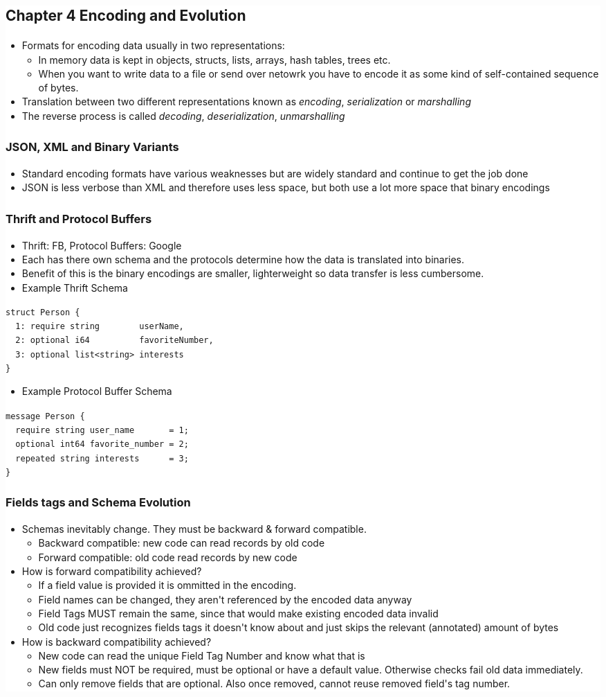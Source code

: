 ## Chapter 4 Encoding and Evolution
* Formats for encoding data usually in two representations:
  * In memory data is kept in objects, structs, lists, arrays, hash tables, trees etc. 
  * When you want to write data to a file or send over netowrk you have to encode 
    it as some kind of self-contained sequence of bytes.
* Translation between two different representations known as _encoding_, _serialization_ or _marshalling_
* The reverse process is called _decoding_, _deserialization_, _unmarshalling_

### JSON, XML and Binary Variants 
* Standard encoding formats have various weaknesses but are widely standard and continue to get the job done
* JSON is less verbose than XML and therefore uses less space, but both use a lot more space that binary encodings

### Thrift and Protocol Buffers
* Thrift: FB, Protocol Buffers: Google 
* Each has there own schema and the protocols determine how the data is translated into binaries. 
* Benefit of this is the binary encodings are smaller, lighterweight so data transfer is less cumbersome. 
* Example Thrift Schema
```
struct Person {
  1: require string        userName,
  2: optional i64          favoriteNumber, 
  3: optional list<string> interests
}
```

* Example Protocol Buffer Schema
```
message Person {
  require string user_name       = 1;
  optional int64 favorite_number = 2;
  repeated string interests      = 3;
}
```

### Fields tags and Schema Evolution
* Schemas inevitably change. They must be backward & forward compatible. 
  * Backward compatible: new code can read records by old code
  * Forward compatible: old code read records by new code
* How is forward compatibility achieved?
  * If a field value is provided it is ommitted in the encoding. 
  * Field names can be changed, they aren't referenced by the encoded data anyway
  * Field Tags MUST remain the same, since that would make existing encoded data invalid
  * Old code just recognizes fields tags it doesn't know about and just skips the relevant (annotated) amount of bytes
* How is backward compatibility achieved?
  * New code can read the unique Field Tag Number and know what that is
  * New fields must NOT be required, must be optional or have a default value. Otherwise checks fail old data immediately. 
  * Can only remove fields that are optional. Also once removed, cannot reuse removed field's tag number. 
